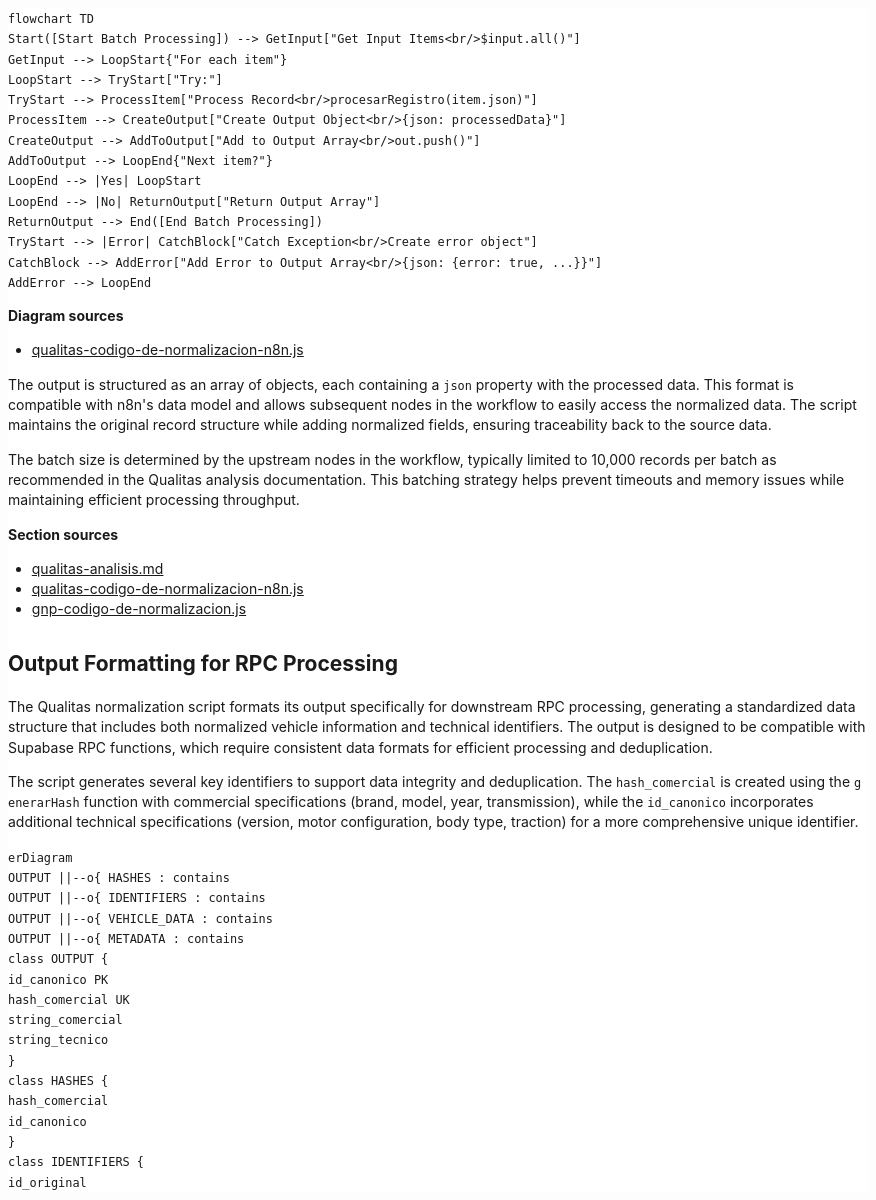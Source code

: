 ```mermaid
flowchart TD
Start([Start Batch Processing]) --> GetInput["Get Input Items<br/>$input.all()"]
GetInput --> LoopStart{"For each item"}
LoopStart --> TryStart["Try:"]
TryStart --> ProcessItem["Process Record<br/>procesarRegistro(item.json)"]
ProcessItem --> CreateOutput["Create Output Object<br/>{json: processedData}"]
CreateOutput --> AddToOutput["Add to Output Array<br/>out.push()"]
AddToOutput --> LoopEnd{"Next item?"}
LoopEnd --> |Yes| LoopStart
LoopEnd --> |No| ReturnOutput["Return Output Array"]
ReturnOutput --> End([End Batch Processing])
TryStart --> |Error| CatchBlock["Catch Exception<br/>Create error object"]
CatchBlock --> AddError["Add Error to Output Array<br/>{json: {error: true, ...}}"]
AddError --> LoopEnd
```

**Diagram sources**
- [qualitas-codigo-de-normalizacion-n8n.js](file://src/insurers/qualitas/qualitas-codigo-de-normalizacion-n8n.js#L955-L965)

The output is structured as an array of objects, each containing a `json` property with the processed data. This format is compatible with n8n's data model and allows subsequent nodes in the workflow to easily access the normalized data. The script maintains the original record structure while adding normalized fields, ensuring traceability back to the source data.

The batch size is determined by the upstream nodes in the workflow, typically limited to 10,000 records per batch as recommended in the Qualitas analysis documentation. This batching strategy helps prevent timeouts and memory issues while maintaining efficient processing throughput.

**Section sources**
- [qualitas-analisis.md](file://src/insurers/qualitas/qualitas-analisis.md#L315-L320)
- [qualitas-codigo-de-normalizacion-n8n.js](file://src/insurers/qualitas/qualitas-codigo-de-normalizacion-n8n.js#L955-L965)
- [gnp-codigo-de-normalizacion.js](file://src/insurers/gnp/gnp-codigo-de-normalizacion.js#L553-L554)

## Output Formatting for RPC Processing

The Qualitas normalization script formats its output specifically for downstream RPC processing, generating a standardized data structure that includes both normalized vehicle information and technical identifiers. The output is designed to be compatible with Supabase RPC functions, which require consistent data formats for efficient processing and deduplication.

The script generates several key identifiers to support data integrity and deduplication. The `hash_comercial` is created using the `generarHash` function with commercial specifications (brand, model, year, transmission), while the `id_canonico` incorporates additional technical specifications (version, motor configuration, body type, traction) for a more comprehensive unique identifier.

```mermaid
erDiagram
OUTPUT ||--o{ HASHES : contains
OUTPUT ||--o{ IDENTIFIERS : contains
OUTPUT ||--o{ VEHICLE_DATA : contains
OUTPUT ||--o{ METADATA : contains
class OUTPUT {
id_canonico PK
hash_comercial UK
string_comercial
string_tecnico
}
class HASHES {
hash_comercial
id_canonico
}
class IDENTIFIERS {
id_original
```